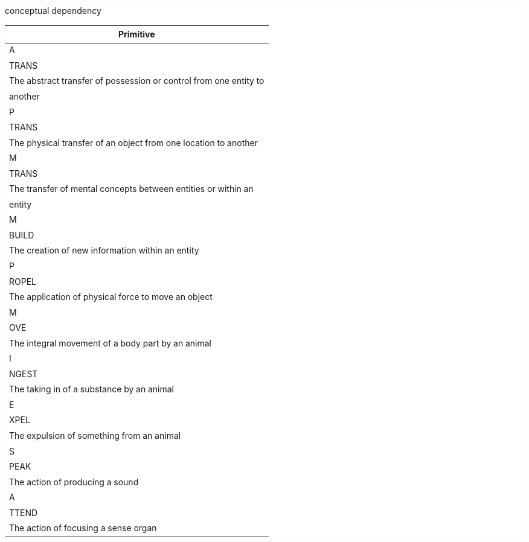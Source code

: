 conceptual dependency

| Primitive                                                         |
|-------------------------------------------------------------------|
| A                                                                 |
| TRANS                                                             |
| The abstract transfer of possession or control from one entity to |
| another                                                           |
| P                                                                 |
| TRANS                                                             |
| The physical transfer of an object from one location to another   |
| M                                                                 |
| TRANS                                                             |
| The transfer of mental concepts between entities or within an     |
| entity                                                            |
| M                                                                 |
| BUILD                                                             |
| The creation of new information within an entity                  |
| P                                                                 |
| ROPEL                                                             |
| The application of physical force to move an object               |
| M                                                                 |
| OVE                                                               |
| The integral movement of a body part by an animal                 |
| I                                                                 |
| NGEST                                                             |
| The taking in of a substance by an animal                         |
| E                                                                 |
| XPEL                                                              |
| The expulsion of something from an animal                         |
| S                                                                 |
| PEAK                                                              |
| The action of producing a sound                                   |
| A                                                                 |
| TTEND                                                             |
| The action of focusing a sense organ                              |
